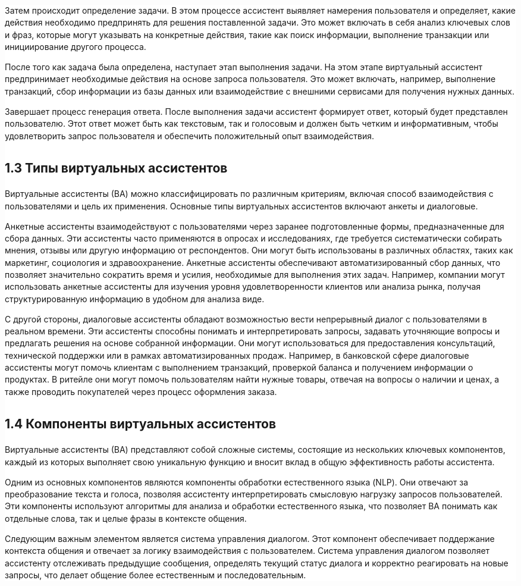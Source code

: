Затем происходит определение задачи. В этом процессе ассистент выявляет намерения пользователя и определяет, какие действия необходимо предпринять для решения поставленной задачи. Это может включать в себя анализ ключевых слов и фраз, которые могут указывать на конкретные действия, такие как поиск информации, выполнение транзакции или инициирование другого процесса.

После того как задача была определена, наступает этап выполнения задачи. На этом этапе виртуальный ассистент предпринимает необходимые действия на основе запроса пользователя. Это может включать, например, выполнение транзакций, сбор информации из базы данных или взаимодействие с внешними сервисами для получения нужных данных.

Завершает процесс генерация ответа. После выполнения задачи ассистент формирует ответ, который будет представлен пользователю. Этот ответ может быть как текстовым, так и голосовым и должен быть четким и информативным, чтобы удовлетворить запрос пользователя и обеспечить положительный опыт взаимодействия.

## 1.3 Типы виртуальных ассистентов

Виртуальные ассистенты (ВА) можно классифицировать по различным критериям, включая способ взаимодействия с пользователями и цель их применения. Основные типы виртуальных ассистентов включают анкеты и диалоговые.

Анкетные ассистенты взаимодействуют с пользователями через заранее подготовленные формы, предназначенные для сбора данных. Эти ассистенты часто применяются в опросах и исследованиях, где требуется систематически собирать мнения, отзывы или другую информацию от респондентов. Они могут быть использованы в различных областях, таких как маркетинг, социология и здравоохранение. Анкетные ассистенты обеспечивают автоматизированный сбор данных, что позволяет значительно сократить время и усилия, необходимые для выполнения этих задач. Например, компании могут использовать анкетные ассистенты для изучения уровня удовлетворенности клиентов или анализа рынка, получая структурированную информацию в удобном для анализа виде.

С другой стороны, диалоговые ассистенты обладают возможностью вести непрерывный диалог с пользователями в реальном времени. Эти ассистенты способны понимать и интерпретировать запросы, задавать уточняющие вопросы и предлагать решения на основе собранной информации. Они могут использоваться для предоставления консультаций, технической поддержки или в рамках автоматизированных продаж. Например, в банковской сфере диалоговые ассистенты могут помочь клиентам с выполнением транзакций, проверкой баланса и получением информации о продуктах. В ритейле они могут помочь пользователям найти нужные товары, отвечая на вопросы о наличии и ценах, а также проводить покупателей через процесс оформления заказа.

## 1.4 Компоненты виртуальных ассистентов

Виртуальные ассистенты (ВА) представляют собой сложные системы, состоящие из нескольких ключевых компонентов, каждый из которых выполняет свою уникальную функцию и вносит вклад в общую эффективность работы ассистента.

Одним из основных компонентов являются компоненты обработки естественного языка (NLP). Они отвечают за преобразование текста и голоса, позволяя ассистенту интерпретировать смысловую нагрузку запросов пользователей. Эти компоненты используют алгоритмы для анализа и обработки естественного языка, что позволяет ВА понимать как отдельные слова, так и целые фразы в контексте общения.

Следующим важным элементом является система управления диалогом. Этот компонент обеспечивает поддержание контекста общения и отвечает за логику взаимодействия с пользователем. Система управления диалогом позволяет ассистенту отслеживать предыдущие сообщения, определять текущий статус диалога и корректно реагировать на новые запросы, что делает общение более естественным и последовательным.
